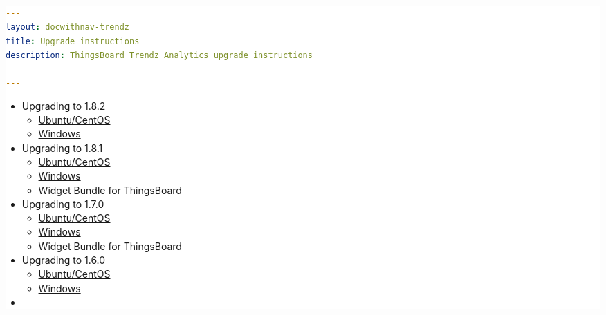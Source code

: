 ```yaml
---
layout: docwithnav-trendz
title: Upgrade instructions
description: ThingsBoard Trendz Analytics upgrade instructions

---
```



<ul id="markdown-toc">
        <li>
          <a href="#upgrading-to-182" id="markdown-toc-upgrading-to-182">Upgrading to 1.8.2</a>
          <ul>
              <li>
                  <a href="#ubuntucentos-182" id="markdown-toc-ubuntucentos-182">Ubuntu/CentOS</a>        
              </li>
              <li>
                  <a href="#windows-182" id="markdown-toc-windows-182">Windows</a>        
              </li>
          </ul>
        </li> 
        <li>
          <a href="#upgrading-to-180" id="markdown-toc-upgrading-to-181">Upgrading to 1.8.1</a>
          <ul>
              <li>
                  <a href="#ubuntucentos-180" id="markdown-toc-ubuntucentos-180">Ubuntu/CentOS</a>        
              </li>
              <li>
                  <a href="#windows-180" id="markdown-toc-windows-180">Windows</a>        
              </li>
              <li>
                <a href="#tb_widget_bundle-180" id="markdown-toc-tb_widget_bundle-180">Widget Bundle for ThingsBoard</a>        
              </li>
          </ul>
        </li> 
    <li>
      <a href="#upgrading-to-170" id="markdown-toc-upgrading-to-170">Upgrading to 1.7.0</a>
      <ul>
          <li>
              <a href="#ubuntucentos-170" id="markdown-toc-ubuntucentos-170">Ubuntu/CentOS</a>        
          </li>
          <li>
              <a href="#windows-170" id="markdown-toc-windows-170">Windows</a>        
          </li>
          <li>
            <a href="#tb_widget_bundle-170" id="markdown-toc-tb_widget_bundle-170">Widget Bundle for ThingsBoard</a>        
          </li>
      </ul>
    </li>  
    <li>
      <a href="#upgrading-to-160" id="markdown-toc-upgrading-to-160">Upgrading to 1.6.0</a>
      <ul>
          <li>
              <a href="#ubuntucentos-160" id="markdown-toc-ubuntucentos-160">Ubuntu/CentOS</a>        
          </li>
          <li>
              <a href="#windows-160" id="markdown-toc-windows-160">Windows</a>        
          </li>
      </ul>
  </li>  
    <li>